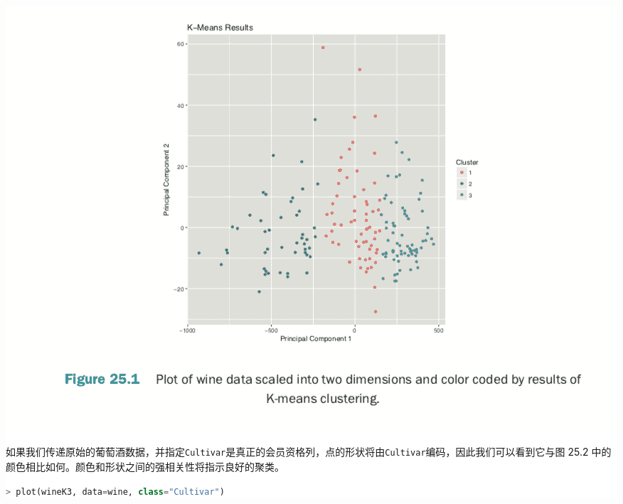 ![K Means Results - Plot of wine data scaled into two dimensions and color coded](img/149f423b709e7d21deae00faabc34c6f.png)

如果我们传递原始的葡萄酒数据，并指定`Cultivar`是真正的会员资格列，点的形状将由`Cultivar`编码，因此我们可以看到它与图 25.2 中的颜色相比如何。颜色和形状之间的强相关性将指示良好的聚类。

```py
> plot(wineK3, data=wine, class="Cultivar")

```
